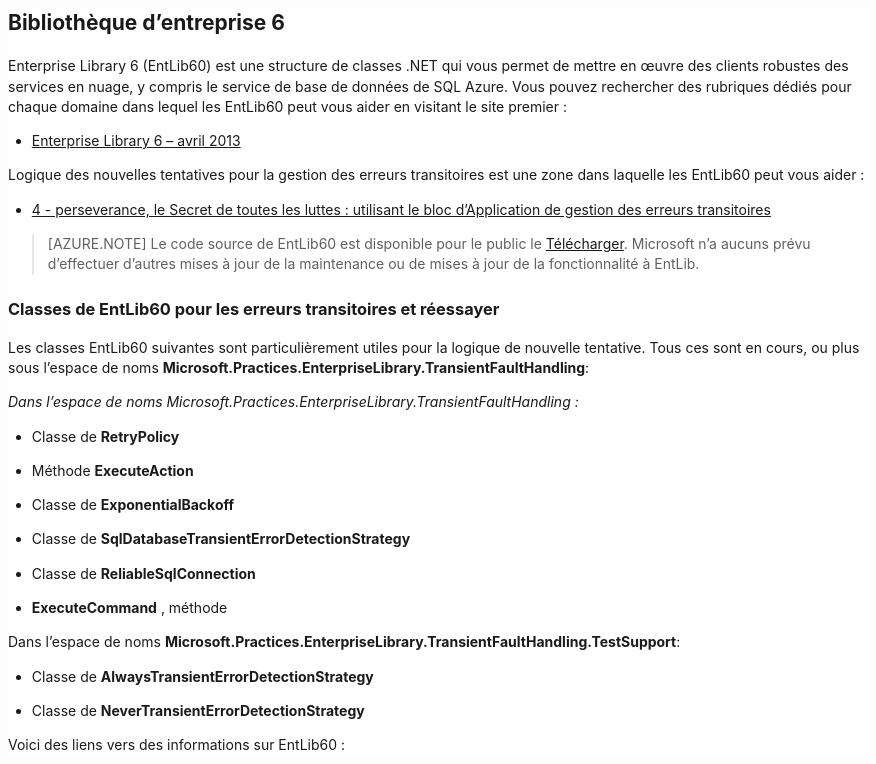 ## <a name="enterprise-library-6"></a>Bibliothèque d’entreprise 6


Enterprise Library 6 (EntLib60) est une structure de classes .NET qui vous permet de mettre en œuvre des clients robustes des services en nuage, y compris le service de base de données de SQL Azure. Vous pouvez rechercher des rubriques dédiés pour chaque domaine dans lequel les EntLib60 peut vous aider en visitant le site premier :

- [Enterprise Library 6 – avril 2013](http://msdn.microsoft.com/library/dn169621%28v=pandp.60%29.aspx)


Logique des nouvelles tentatives pour la gestion des erreurs transitoires est une zone dans laquelle les EntLib60 peut vous aider :

- [4 - perseverance, le Secret de toutes les luttes : utilisant le bloc d’Application de gestion des erreurs transitoires](http://msdn.microsoft.com/library/dn440719%28v=pandp.60%29.aspx)


> [AZURE.NOTE] Le code source de EntLib60 est disponible pour le public le [Télécharger](http://go.microsoft.com/fwlink/p/?LinkID=290898). Microsoft n’a aucuns prévu d’effectuer d’autres mises à jour de la maintenance ou de mises à jour de la fonctionnalité à EntLib.

<a id="entlib60-classes-for-transient-errors-and-retry" name="entlib60-classes-for-transient-errors-and-retry"></a>

### <a name="entlib60-classes-for-transient-errors-and-retry"></a>Classes de EntLib60 pour les erreurs transitoires et réessayer


Les classes EntLib60 suivantes sont particulièrement utiles pour la logique de nouvelle tentative. Tous ces sont en cours, ou plus sous l’espace de noms **Microsoft.Practices.EnterpriseLibrary.TransientFaultHandling**:

*Dans l’espace de noms* *Microsoft.Practices.EnterpriseLibrary.TransientFaultHandling* *:*

- Classe de **RetryPolicy**
 - Méthode **ExecuteAction**


- Classe de **ExponentialBackoff**


- Classe de **SqlDatabaseTransientErrorDetectionStrategy**


- Classe de **ReliableSqlConnection**
 - **ExecuteCommand** , méthode


Dans l’espace de noms **Microsoft.Practices.EnterpriseLibrary.TransientFaultHandling.TestSupport**:

- Classe de **AlwaysTransientErrorDetectionStrategy**

- Classe de **NeverTransientErrorDetectionStrategy**


Voici des liens vers des informations sur EntLib60 :
